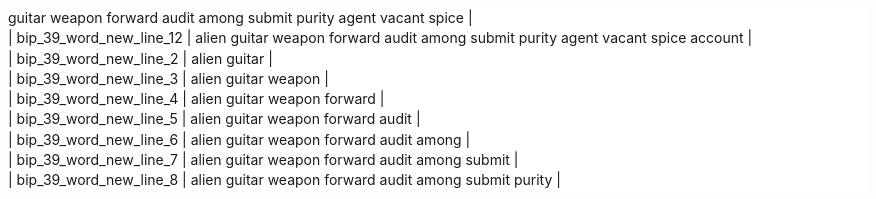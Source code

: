 guitar
weapon
forward
audit
among
submit
purity
agent
vacant
spice |  
| bip_39_word_new_line_12 | alien
guitar
weapon
forward
audit
among
submit
purity
agent
vacant
spice
account |  
| bip_39_word_new_line_2 | alien
guitar |  
| bip_39_word_new_line_3 | alien
guitar
weapon |  
| bip_39_word_new_line_4 | alien
guitar
weapon
forward |  
| bip_39_word_new_line_5 | alien
guitar
weapon
forward
audit |  
| bip_39_word_new_line_6 | alien
guitar
weapon
forward
audit
among |  
| bip_39_word_new_line_7 | alien
guitar
weapon
forward
audit
among
submit |  
| bip_39_word_new_line_8 | alien
guitar
weapon
forward
audit
among
submit
purity |  